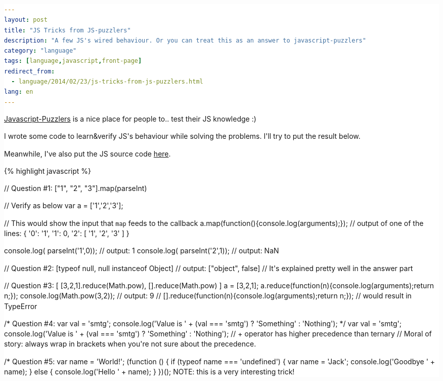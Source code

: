 ```yaml
---
layout: post
title: "JS Tricks from JS-puzzlers"
description: "A few JS's wired behaviour. Or you can treat this as an answer to javascript-puzzlers"
category: "language"
tags: [language,javascript,front-page]
redirect_from:
  - language/2014/02/23/js-tricks-from-js-puzzlers.html
lang: en
---
```


[Javascript-Puzzlers](http://javascript-puzzlers.herokuapp.com/) is a nice place for people to.. test their JS knowledge :)

I wrote some code to learn&verify JS's behaviour while solving the problems. I'll try to put the result below.

Meanwhile, I've also put the JS source code [here](/project/languageLearn/js-puzzler.js).

{% highlight javascript %}

// Question #1: ["1", "2", "3"].map(parseInt) 

// Verify as below
var a = ['1','2','3'];

// This would show the input that `map` feeds to the callback
a.map(function(){console.log(arguments);});
// output of one of the lines: { '0': '1', '1': 0, '2': [ '1', '2', '3' ] }

console.log( parseInt('1',0));  // output: 1
console.log( parseInt('2',1));  // output: NaN


// Question #2: [typeof null, null instanceof Object]
//    output: ["object", false]
// It's explained pretty well in the answer part


// Question #3: [ [3,2,1].reduce(Math.pow), [].reduce(Math.pow) ]
a = [3,2,1];
a.reduce(function(n){console.log(arguments);return n;});
console.log(Math.pow(3,2)); // output: 9
// [].reduce(function(n){console.log(arguments);return n;}); 
//  would result in TypeError


/* Question #4:
  var val = 'smtg';
  console.log('Value is ' + (val === 'smtg') ? 'Something' : 'Nothing');
 */
var val = 'smtg';
console.log('Value is ' + (val === 'smtg') ? 'Something' : 'Nothing');
// + operator has higher precedence than ternary
// Moral of story: always wrap in brackets when you're not sure about the precedence.


/* Question #5:
    var name = 'World!';
    (function () {
        if (typeof name === 'undefined') {
            var name = 'Jack';
            console.log('Goodbye ' + name);
        } else {
            console.log('Hello ' + name);
        }
    })();
  NOTE: this is a very interesting trick!
